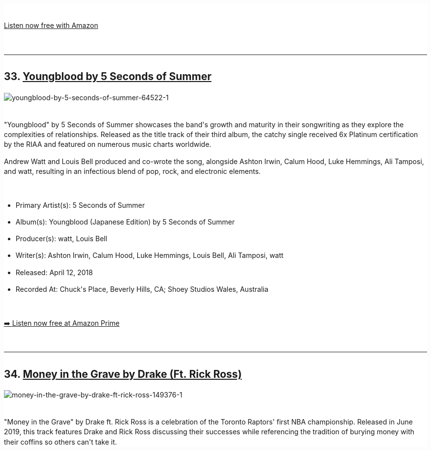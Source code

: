 <br>

[Listen now free with Amazon](https://serp.ly/amazonprime)

<br>

<hr>

## 33. [Youngblood by 5 Seconds of Summer](https://serp.ly/amazon/Youngblood+by%C2%A05%C2%A0Seconds+of+Summer?i=digital-music)

<div class="image"><img alt="youngblood-by-5-seconds-of-summer-64522-1" height="540" src="https://imagedelivery.net/XRNHhJkVKCwA1q8dBxfEtw/youngblood-by-5-seconds-of-summer-64522-1/h=540,fit=pad,background=black"/></div>

<br>

"Youngblood" by 5 Seconds of Summer showcases the band's growth and maturity in their songwriting as they explore the complexities of relationships. Released as the title track of their third album, the catchy single received 6x Platinum certification by the RIAA and featured on numerous music charts worldwide.

Andrew Watt and Louis Bell produced and co-wrote the song, alongside Ashton Irwin, Calum Hood, Luke Hemmings, Ali Tamposi, and watt, resulting in an infectious blend of pop, rock, and electronic elements.

<br>

- Primary Artist(s): 5 Seconds of Summer

- Album(s): Youngblood (Japanese Edition) by 5 Seconds of Summer

- Producer(s): ​watt, Louis Bell

- Writer(s): Ashton Irwin, Calum Hood, Luke Hemmings, Louis Bell, Ali Tamposi, ​watt

- Released: April 12, 2018

- Recorded At: Chuck's Place, Beverly Hills, CA; Shoey Studios Wales, Australia

<br>

[➡️ Listen now free at Amazon Prime](https://serp.ly/amazonprime)

<br>

<hr>

## 34. [Money in the Grave by Drake (Ft. Rick Ross)](https://serp.ly/amazon/Money+in+the+Grave+by%C2%A0Drake+%28Ft.%C2%A0Rick%C2%A0Ross%29?i=digital-music)

<div class="image"><img alt="money-in-the-grave-by-drake-ft-rick-ross-149376-1" height="540" src="https://imagedelivery.net/XRNHhJkVKCwA1q8dBxfEtw/money-in-the-grave-by-drake-ft-rick-ross-149376-1/h=540,fit=pad,background=black"/></div>

<br>

"Money in the Grave" by Drake ft. Rick Ross is a celebration of the Toronto Raptors' first NBA championship. Released in June 2019, this track features Drake and Rick Ross discussing their successes while referencing the tradition of burying money with their coffins so others can't take it.
